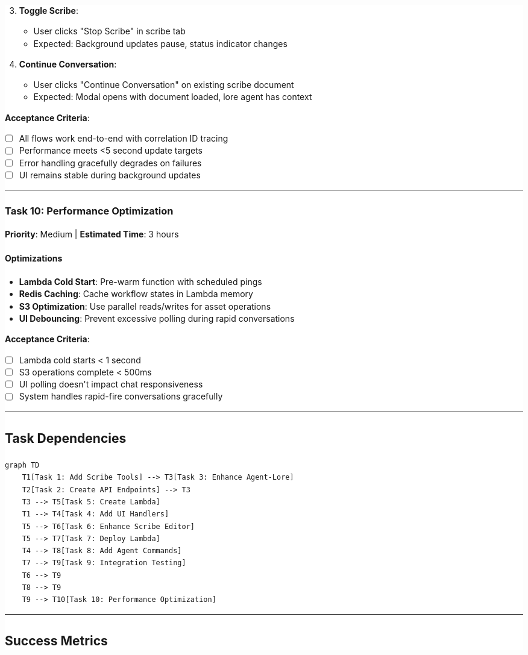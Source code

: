 3. **Toggle Scribe**:
   - User clicks "Stop Scribe" in scribe tab
   - Expected: Background updates pause, status indicator changes

4. **Continue Conversation**:
   - User clicks "Continue Conversation" on existing scribe document
   - Expected: Modal opens with document loaded, lore agent has context

**Acceptance Criteria**:
- [ ] All flows work end-to-end with correlation ID tracing
- [ ] Performance meets <5 second update targets
- [ ] Error handling gracefully degrades on failures
- [ ] UI remains stable during background updates

---

### Task 10: Performance Optimization
**Priority**: Medium | **Estimated Time**: 3 hours

#### Optimizations
- **Lambda Cold Start**: Pre-warm function with scheduled pings
- **Redis Caching**: Cache workflow states in Lambda memory
- **S3 Optimization**: Use parallel reads/writes for asset operations
- **UI Debouncing**: Prevent excessive polling during rapid conversations

**Acceptance Criteria**:
- [ ] Lambda cold starts < 1 second
- [ ] S3 operations complete < 500ms
- [ ] UI polling doesn't impact chat responsiveness
- [ ] System handles rapid-fire conversations gracefully

---

## Task Dependencies

```mermaid
graph TD
    T1[Task 1: Add Scribe Tools] --> T3[Task 3: Enhance Agent-Lore]
    T2[Task 2: Create API Endpoints] --> T3
    T3 --> T5[Task 5: Create Lambda]
    T1 --> T4[Task 4: Add UI Handlers]
    T5 --> T6[Task 6: Enhance Scribe Editor]
    T5 --> T7[Task 7: Deploy Lambda]
    T4 --> T8[Task 8: Add Agent Commands]
    T7 --> T9[Task 9: Integration Testing]
    T6 --> T9
    T8 --> T9
    T9 --> T10[Task 10: Performance Optimization]
```

---

## Success Metrics
